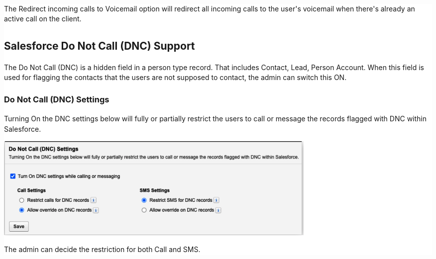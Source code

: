 The Redirect incoming calls to Voicemail option will redirect all incoming calls to the user's voicemail when there's already an active call on the client.

## Salesforce Do Not Call (DNC) Support

The Do Not Call (DNC) is a hidden field in a person type record. That includes Contact, Lead, Person Account. When this field is used for flagging the contacts that the users are not supposed to contact, the admin can switch this ON.

### Do Not Call (DNC) Settings

Turning On the DNC settings below will fully or partially restrict the users to call or message the records flagged with DNC within Salesforce.

![DNC Settings](./img/dnc-settings.png)

The admin can decide the restriction for both Call and SMS.
